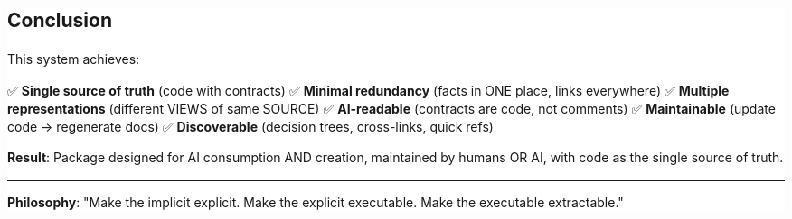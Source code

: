 ## Conclusion

This system achieves:

✅ **Single source of truth** (code with contracts)
✅ **Minimal redundancy** (facts in ONE place, links everywhere)
✅ **Multiple representations** (different VIEWS of same SOURCE)
✅ **AI-readable** (contracts are code, not comments)
✅ **Maintainable** (update code → regenerate docs)
✅ **Discoverable** (decision trees, cross-links, quick refs)

**Result**: Package designed for AI consumption AND creation, maintained by humans OR AI, with code as the single source of truth.

---

**Philosophy**: "Make the implicit explicit. Make the explicit executable. Make the executable extractable."
